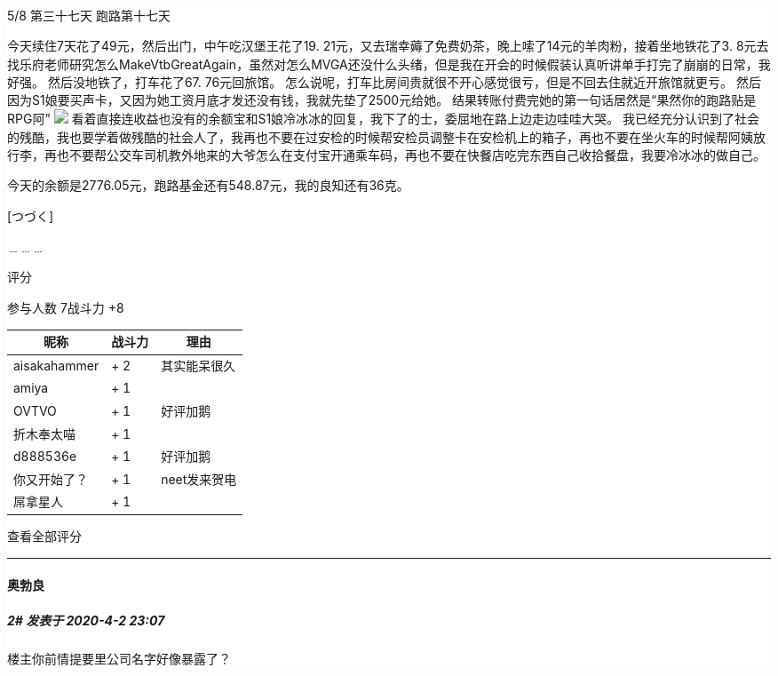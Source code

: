 5/8 第三十七天 跑路第十七天

今天续住7天花了49元，然后出门，中午吃汉堡王花了19. 21元，又去瑞幸薅了免费奶茶，晚上嗦了14元的羊肉粉，接着坐地铁花了3. 8元去找乐府老师研究怎么MakeVtbGreatAgain，虽然对怎么MVGA还没什么头绪，但是我在开会的时候假装认真听讲单手打完了崩崩的日常，我好强。
然后没地铁了，打车花了67. 76元回旅馆。
怎么说呢，打车比房间贵就很不开心感觉很亏，但是不回去住就近开旅馆就更亏。
然后因为S1娘要买声卡，又因为她工资月底才发还没有钱，我就先垫了2500元给她。
结果转账付费完她的第一句话居然是“果然你的跑路贴是RPG阿”
<img src="https://p.sda1.dev/0/cd475e6d8010ebfbaf6883dacd2f2909/Screenshot_20200509_025922_com.eg.android.AlipayGphone.png" referrerpolicy="no-referrer">
看着直接连收益也没有的余额宝和S1娘冷冰冰的回复，我下了的士，委屈地在路上边走边哇哇大哭。
我已经充分认识到了社会的残酷，我也要学着做残酷的社会人了，我再也不要在过安检的时候帮安检员调整卡在安检机上的箱子，再也不要在坐火车的时候帮阿姨放行李，再也不要帮公交车司机教外地来的大爷怎么在支付宝开通乘车码，再也不要在快餐店吃完东西自己收拾餐盘，我要冷冰冰的做自己。

今天的余额是2776.05元，跑路基金还有548.87元，我的良知还有36克。

[つづく]



﹍﹍﹍

评分





 参与人数 7战斗力 +8

|昵称|战斗力|理由|
|----|---|---|
| aisakahammer| + 2|其实能呆很久|
| amiya| + 1||
| OVTVO| + 1|好评加鹅|
| 折木奉太喵| + 1||
| d888536e| + 1|好评加鹅|
| 你又开始了？| + 1|neet发来贺电|
| 屌拿星人| + 1||



查看全部评分






-----

####  奥勃良  
##### 2#       发表于 2020-4-2 23:07




楼主你前情提要里公司名字好像暴露了？
